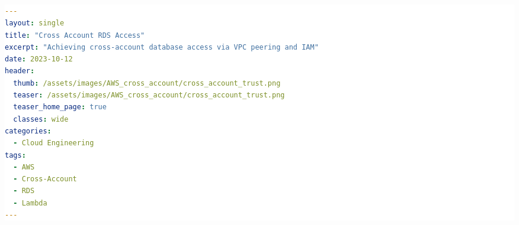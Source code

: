 ```yaml
---
layout: single
title: "Cross Account RDS Access"
excerpt: "Achieving cross-account database access via VPC peering and IAM"
date: 2023-10-12
header:
  thumb: /assets/images/AWS_cross_account/cross_account_trust.png
  teaser: /assets/images/AWS_cross_account/cross_account_trust.png
  teaser_home_page: true
  classes: wide
categories:
  - Cloud Engineering
tags:
  - AWS
  - Cross-Account
  - RDS
  - Lambda
---
```

